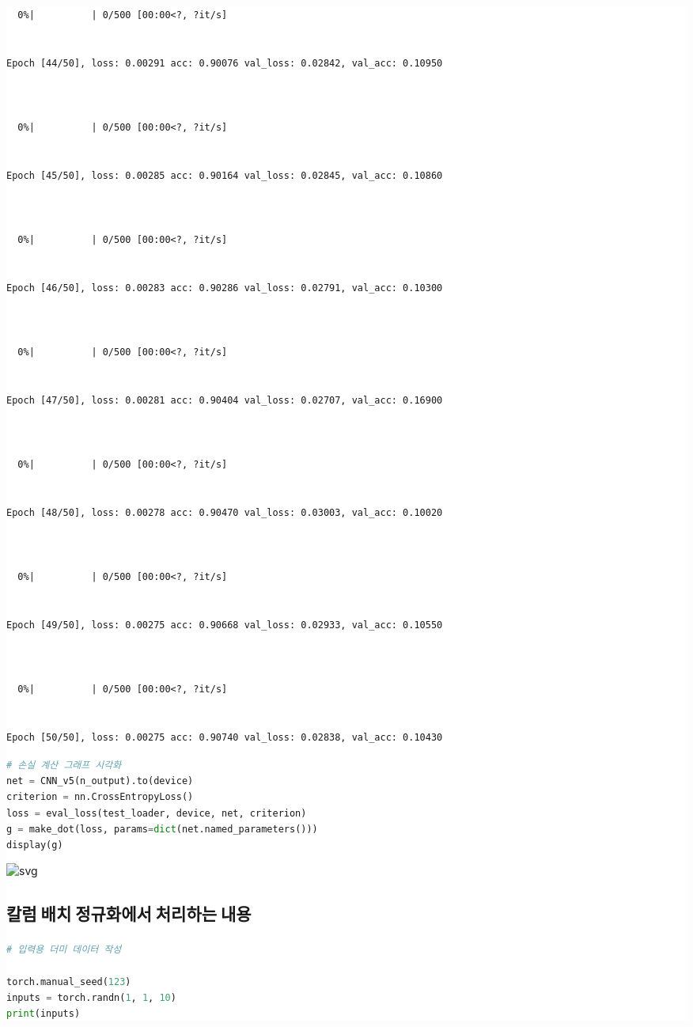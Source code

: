       0%|          | 0/500 [00:00<?, ?it/s]


    Epoch [44/50], loss: 0.00291 acc: 0.90076 val_loss: 0.02842, val_acc: 0.10950
    


      0%|          | 0/500 [00:00<?, ?it/s]


    Epoch [45/50], loss: 0.00285 acc: 0.90164 val_loss: 0.02845, val_acc: 0.10860
    


      0%|          | 0/500 [00:00<?, ?it/s]


    Epoch [46/50], loss: 0.00283 acc: 0.90286 val_loss: 0.02791, val_acc: 0.10300
    


      0%|          | 0/500 [00:00<?, ?it/s]


    Epoch [47/50], loss: 0.00281 acc: 0.90404 val_loss: 0.02707, val_acc: 0.16900
    


      0%|          | 0/500 [00:00<?, ?it/s]


    Epoch [48/50], loss: 0.00278 acc: 0.90470 val_loss: 0.03003, val_acc: 0.10020
    


      0%|          | 0/500 [00:00<?, ?it/s]


    Epoch [49/50], loss: 0.00275 acc: 0.90668 val_loss: 0.02933, val_acc: 0.10550
    


      0%|          | 0/500 [00:00<?, ?it/s]


    Epoch [50/50], loss: 0.00275 acc: 0.90740 val_loss: 0.02838, val_acc: 0.10430
    


```python
# 손실 계산 그래프 시각화
net = CNN_v5(n_output).to(device)
criterion = nn.CrossEntropyLoss()
loss = eval_loss(test_loader, device, net, criterion)
g = make_dot(loss, params=dict(net.named_parameters()))
display(g)
```


    
![svg](output_65_0.svg)
    


## 칼럼 배치 정규화에서 처리하는 내용


```python
# 입력용 더미 데이터 작성

torch.manual_seed(123)
inputs = torch.randn(1, 1, 10)
print(inputs)
```
